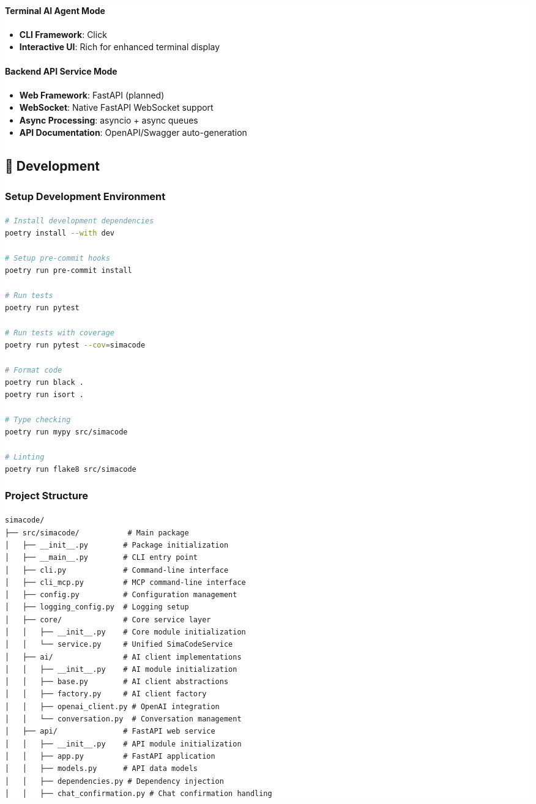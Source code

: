 #### **Terminal AI Agent Mode**
- **CLI Framework**: Click
- **Interactive UI**: Rich for enhanced terminal display

#### **Backend API Service Mode**
- **Web Framework**: FastAPI (planned)
- **WebSocket**: Native FastAPI WebSocket support
- **Async Processing**: asyncio + async queues
- **API Documentation**: OpenAPI/Swagger auto-generation

## 🧪 Development

### Setup Development Environment

```bash
# Install development dependencies
poetry install --with dev

# Setup pre-commit hooks
poetry run pre-commit install

# Run tests
poetry run pytest

# Run tests with coverage
poetry run pytest --cov=simacode

# Format code
poetry run black .
poetry run isort .

# Type checking
poetry run mypy src/simacode

# Linting
poetry run flake8 src/simacode
```

### Project Structure

```
simacode/
├── src/simacode/           # Main package
│   ├── __init__.py        # Package initialization
│   ├── __main__.py        # CLI entry point
│   ├── cli.py             # Command-line interface
│   ├── cli_mcp.py         # MCP command-line interface
│   ├── config.py          # Configuration management
│   ├── logging_config.py  # Logging setup
│   ├── core/              # Core service layer
│   │   ├── __init__.py    # Core module initialization
│   │   └── service.py     # Unified SimaCodeService
│   ├── ai/                # AI client implementations
│   │   ├── __init__.py    # AI module initialization
│   │   ├── base.py        # AI client abstractions
│   │   ├── factory.py     # AI client factory
│   │   ├── openai_client.py # OpenAI integration
│   │   └── conversation.py  # Conversation management
│   ├── api/               # FastAPI web service
│   │   ├── __init__.py    # API module initialization
│   │   ├── app.py         # FastAPI application
│   │   ├── models.py      # API data models
│   │   ├── dependencies.py # Dependency injection
│   │   ├── chat_confirmation.py # Chat confirmation handling
```